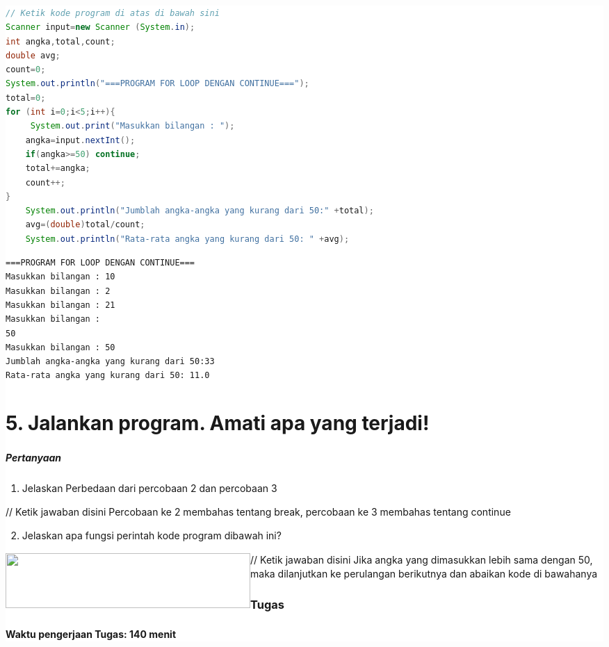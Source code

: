 

```Java
// Ketik kode program di atas di bawah sini
Scanner input=new Scanner (System.in);
int angka,total,count;
double avg;
count=0;
System.out.println("===PROGRAM FOR LOOP DENGAN CONTINUE===");
total=0;
for (int i=0;i<5;i++){
     System.out.print("Masukkan bilangan : ");
    angka=input.nextInt();
    if(angka>=50) continue;
    total+=angka;
    count++;
}
    System.out.println("Jumblah angka-angka yang kurang dari 50:" +total);
    avg=(double)total/count;
    System.out.println("Rata-rata angka yang kurang dari 50: " +avg);
```

    ===PROGRAM FOR LOOP DENGAN CONTINUE===
    Masukkan bilangan : 10
    Masukkan bilangan : 2
    Masukkan bilangan : 21
    Masukkan bilangan : 
    50
    Masukkan bilangan : 50
    Jumblah angka-angka yang kurang dari 50:33
    Rata-rata angka yang kurang dari 50: 11.0


# 5. Jalankan program. Amati apa yang terjadi!

##### Pertanyaan
1. Jelaskan Perbedaan dari percobaan 2 dan percobaan 3

// Ketik jawaban disini
Percobaan ke 2 membahas tentang break, percobaan ke 3 membahas tentang continue

2. Jelaskan apa fungsi perintah kode program dibawah ini?
<p align="left">
    <img width="352" height="79" src="images/continuePertanyaan.jpg" align="left">
    </p>

// Ketik jawaban disini
Jika angka yang dimasukkan lebih sama dengan 50, maka dilanjutkan ke perulangan berikutnya dan abaikan kode di bawahanya

### Tugas

#### Waktu pengerjaan Tugas: 140 menit

